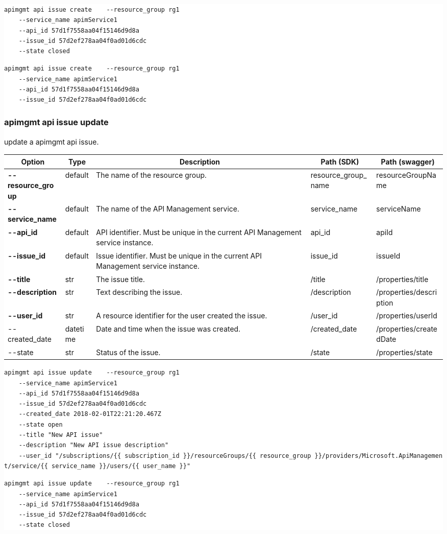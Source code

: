 
```
apimgmt api issue create    --resource_group rg1
    --service_name apimService1
    --api_id 57d1f7558aa04f15146d9d8a
    --issue_id 57d2ef278aa04f0ad01d6cdc
    --state closed
```


```
apimgmt api issue create    --resource_group rg1
    --service_name apimService1
    --api_id 57d1f7558aa04f15146d9d8a
    --issue_id 57d2ef278aa04f0ad01d6cdc
```
### apimgmt api issue update

update a apimgmt api issue.

|Option|Type|Description|Path (SDK)|Path (swagger)|
|------|----|-----------|----------|--------------|
|**--resource_group**|default|The name of the resource group.|resource_group_name|resourceGroupName|
|**--service_name**|default|The name of the API Management service.|service_name|serviceName|
|**--api_id**|default|API identifier. Must be unique in the current API Management service instance.|api_id|apiId|
|**--issue_id**|default|Issue identifier. Must be unique in the current API Management service instance.|issue_id|issueId|
|**--title**|str|The issue title.|/title|/properties/title|
|**--description**|str|Text describing the issue.|/description|/properties/description|
|**--user_id**|str|A resource identifier for the user created the issue.|/user_id|/properties/userId|
|--created_date|datetime|Date and time when the issue was created.|/created_date|/properties/createdDate|
|--state|str|Status of the issue.|/state|/properties/state|


```
apimgmt api issue update    --resource_group rg1
    --service_name apimService1
    --api_id 57d1f7558aa04f15146d9d8a
    --issue_id 57d2ef278aa04f0ad01d6cdc
    --created_date 2018-02-01T22:21:20.467Z
    --state open
    --title "New API issue"
    --description "New API issue description"
    --user_id "/subscriptions/{{ subscription_id }}/resourceGroups/{{ resource_group }}/providers/Microsoft.ApiManagement/service/{{ service_name }}/users/{{ user_name }}"
```


```
apimgmt api issue update    --resource_group rg1
    --service_name apimService1
    --api_id 57d1f7558aa04f15146d9d8a
    --issue_id 57d2ef278aa04f0ad01d6cdc
    --state closed
```
